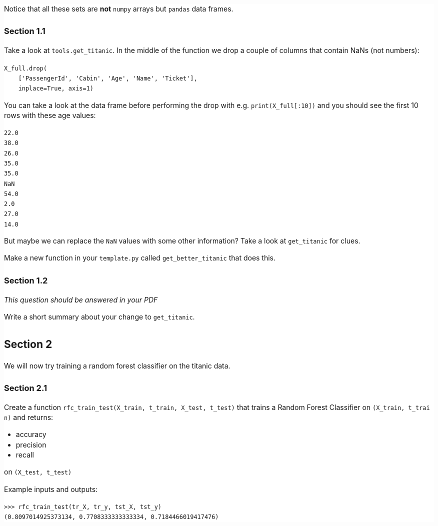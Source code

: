 Notice that all these sets are **not** `numpy` arrays but `pandas` data frames.


### Section 1.1
Take a look at `tools.get_titanic`. In the middle of the function we drop a couple of columns that contain NaNs (not numbers):
```
X_full.drop(
    ['PassengerId', 'Cabin', 'Age', 'Name', 'Ticket'],
    inplace=True, axis=1)
```

You can take a look at the data frame before performing the drop with e.g. `print(X_full[:10])` and you should see the first 10 rows with these age values:
```
22.0
38.0
26.0
35.0
35.0
NaN
54.0
2.0
27.0
14.0
```

But maybe we can replace the `NaN` values with some other information? Take a look at `get_titanic` for clues.

Make a new function in your `template.py` called `get_better_titanic` that does this.

### Section 1.2
*This question should be answered in your PDF*

Write a short summary about your change to `get_titanic`.

## Section 2
We will now try training a random forest classifier on the titanic data.

### Section 2.1
Create a function `rfc_train_test(X_train, t_train, X_test, t_test)` that trains a Random Forest Classifier on `(X_train, t_train)` and returns:
* accuracy
* precision
* recall

on `(X_test, t_test)`

Example inputs and outputs:
```
>>> rfc_train_test(tr_X, tr_y, tst_X, tst_y)
(0.8097014925373134, 0.7708333333333334, 0.7184466019417476)
```
